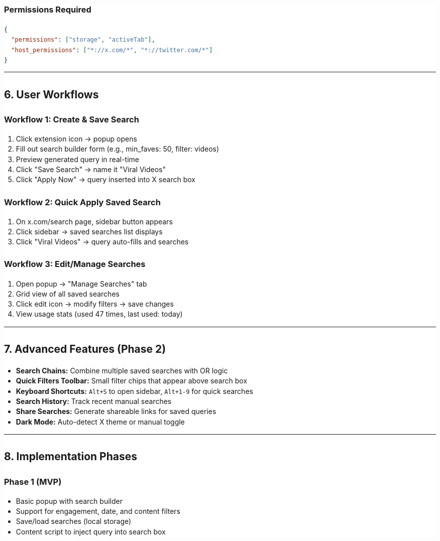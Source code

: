 ### Permissions Required
```json
{
  "permissions": ["storage", "activeTab"],
  "host_permissions": ["*://x.com/*", "*://twitter.com/*"]
}
```

---

## 6. **User Workflows**

### Workflow 1: Create & Save Search
1. Click extension icon → popup opens
2. Fill out search builder form (e.g., min_faves: 50, filter: videos)
3. Preview generated query in real-time
4. Click "Save Search" → name it "Viral Videos"
5. Click "Apply Now" → query inserted into X search box

### Workflow 2: Quick Apply Saved Search
1. On x.com/search page, sidebar button appears
2. Click sidebar → saved searches list displays
3. Click "Viral Videos" → query auto-fills and searches

### Workflow 3: Edit/Manage Searches
1. Open popup → "Manage Searches" tab
2. Grid view of all saved searches
3. Click edit icon → modify filters → save changes
4. View usage stats (used 47 times, last used: today)

---

## 7. **Advanced Features (Phase 2)**

- **Search Chains:** Combine multiple saved searches with OR logic
- **Quick Filters Toolbar:** Small filter chips that appear above search box
- **Keyboard Shortcuts:** `Alt+S` to open sidebar, `Alt+1-9` for quick searches
- **Search History:** Track recent manual searches
- **Share Searches:** Generate shareable links for saved queries
- **Dark Mode:** Auto-detect X theme or manual toggle

---

## 8. **Implementation Phases**

### Phase 1 (MVP)
- Basic popup with search builder
- Support for engagement, date, and content filters
- Save/load searches (local storage)
- Content script to inject query into search box
